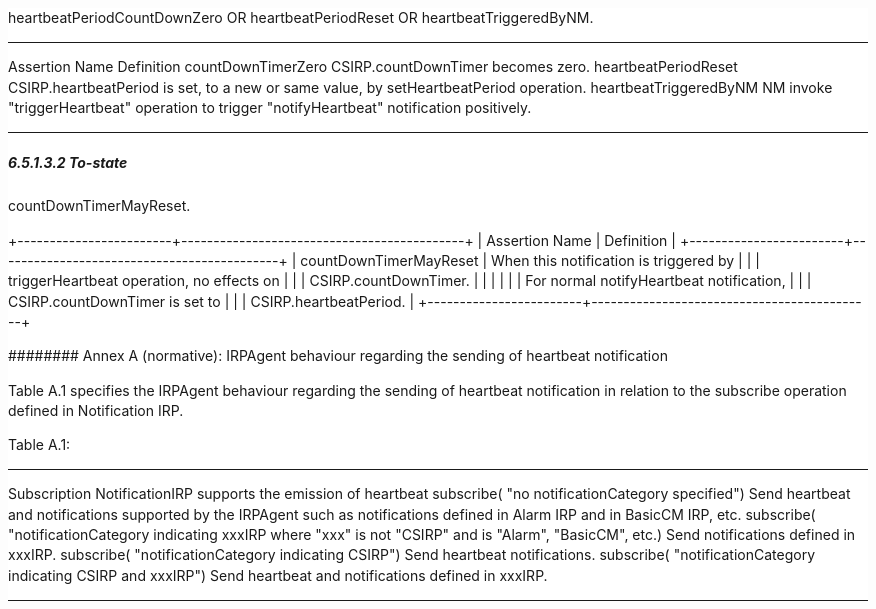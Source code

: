 heartbeatPeriodCountDownZero OR heartbeatPeriodReset OR
heartbeatTriggeredByNM.

  ------------------------ --------------------------------------------------------------------------------------------------
  Assertion Name           Definition
  countDownTimerZero       CSIRP.countDownTimer becomes zero.
  heartbeatPeriodReset     CSIRP.heartbeatPeriod is set, to a new or same value, by setHeartbeatPeriod operation.
  heartbeatTriggeredByNM   NM invoke \"triggerHeartbeat\" operation to trigger \"notifyHeartbeat\" notification positively.
  ------------------------ --------------------------------------------------------------------------------------------------

##### 6.5.1.3.2 To-state

countDownTimerMayReset.

+------------------------+--------------------------------------------+
| Assertion Name         | Definition                                 |
+------------------------+--------------------------------------------+
| countDownTimerMayReset | When this notification is triggered by     |
|                        | triggerHeartbeat operation, no effects on  |
|                        | CSIRP.countDownTimer.                      |
|                        |                                            |
|                        | For normal notifyHeartbeat notification,   |
|                        | CSIRP.countDownTimer is set to             |
|                        | CSIRP.heartbeatPeriod.                     |
+------------------------+--------------------------------------------+

########  Annex A (normative): IRPAgent behaviour regarding the sending of heartbeat notification

Table A.1 specifies the IRPAgent behaviour regarding the sending of
heartbeat notification in relation to the subscribe operation defined in
Notification IRP.

Table A.1:

  ------------------------------------------------------------------------------------------------------------------------- --------------------------------------------------------------------------------------------------------------------------------
  Subscription                                                                                                              NotificationIRP supports the emission of heartbeat
  subscribe( \"no notificationCategory specified\")                                                                         Send heartbeat and notifications supported by the IRPAgent such as notifications defined in Alarm IRP and in BasicCM IRP, etc.
  subscribe( \"notificationCategory indicating xxxIRP where \"xxx\" is not \"CSIRP\" and is \"Alarm\", \"BasicCM\", etc.)   Send notifications defined in xxxIRP.
  subscribe( \"notificationCategory indicating CSIRP\")                                                                     Send heartbeat notifications.
  subscribe( \"notificationCategory indicating CSIRP and xxxIRP\")                                                          Send heartbeat and notifications defined in xxxIRP.
  ------------------------------------------------------------------------------------------------------------------------- --------------------------------------------------------------------------------------------------------------------------------
